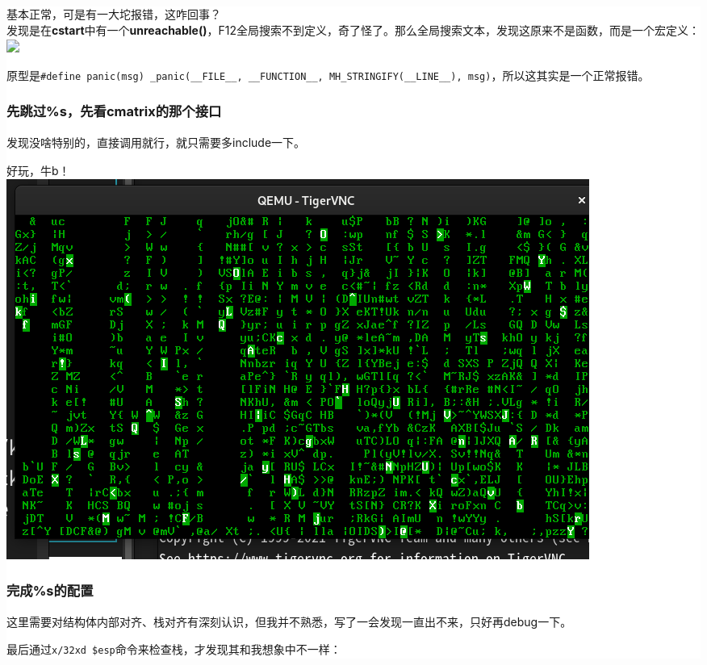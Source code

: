 基本正常，可是有一大坨报错，这咋回事？  
发现是在**cstart**中有一个**unreachable()**，F12全局搜索不到定义，奇了怪了。那么全局搜索文本，发现这原来不是函数，而是一个宏定义：  
![](pictures/41png)  

原型是`#define panic(msg) _panic(__FILE__, __FUNCTION__, MH_STRINGIFY(__LINE__), msg)`，所以这其实是一个正常报错。  

### 先跳过%s，先看cmatrix的那个接口

发现没啥特别的，直接调用就行，就只需要多include一下。  

好玩，牛b！  
![](pictures/42.png)  

### 完成%s的配置

这里需要对结构体内部对齐、栈对齐有深刻认识，但我并不熟悉，写了一会发现一直出不来，只好再debug一下。  

最后通过`x/32xd $esp`命令来检查栈，才发现其和我想象中不一样：  